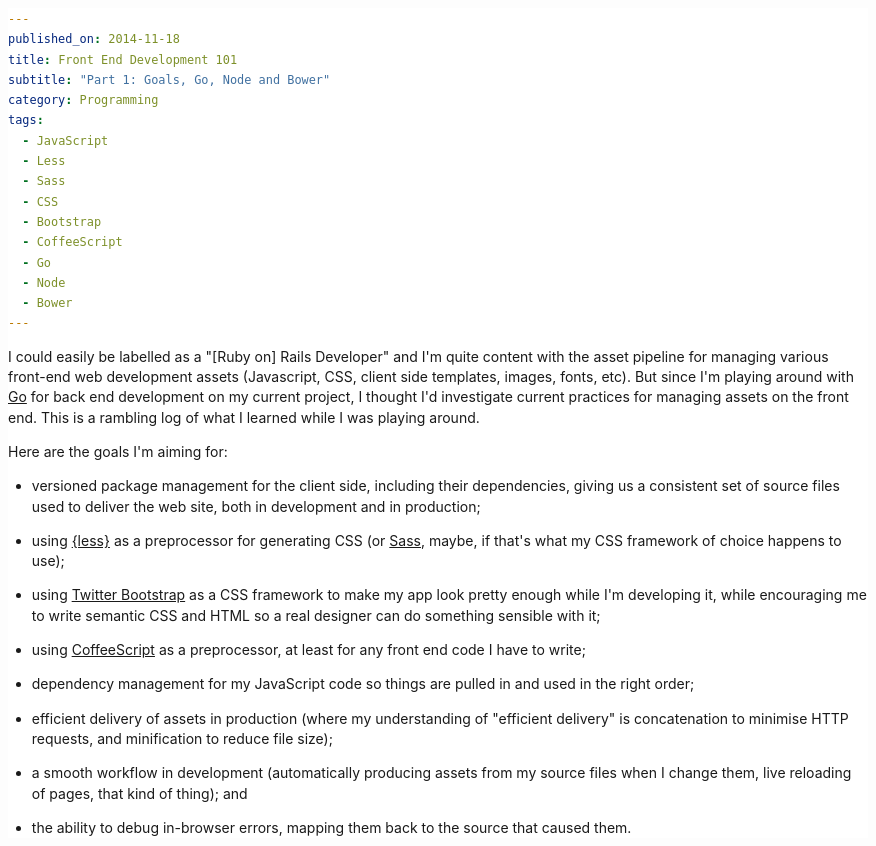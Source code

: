 ```yaml
---
published_on: 2014-11-18
title: Front End Development 101
subtitle: "Part 1: Goals, Go, Node and Bower"
category: Programming
tags:
  - JavaScript
  - Less
  - Sass
  - CSS
  - Bootstrap
  - CoffeeScript
  - Go
  - Node
  - Bower
---
```

I could easily be labelled as a "[Ruby on] Rails Developer" and I'm quite
content with the asset pipeline for managing various front-end web development
assets (Javascript, CSS, client side templates, images, fonts, etc). But since
I'm playing around with [Go](http://golang.org/) for back end development on my
current project, I thought I'd investigate current practices for managing
assets on the front end. This is a rambling log of what I learned while I was
playing around.

Here are the goals I'm aiming for:

* versioned package management for the client side, including their
  dependencies, giving us a consistent set of source files used to deliver the
  web site, both in development and in production;

* using [{less}](http://lesscss.org) as a preprocessor for generating CSS (or
  [Sass](http://sass-lang.com), maybe, if that's what my CSS framework of
  choice happens to use);

* using [Twitter Bootstrap][bootstrap] as a CSS framework to make my app look
  pretty enough while I'm developing it, while encouraging me to write semantic
  CSS and HTML so a real designer can do something sensible with it;

* using [CoffeeScript](http://coffeescript.org) as a preprocessor, at least for
  any front end code I have to write;

* dependency management for my JavaScript code so things are pulled in and used
  in the right order;

* efficient delivery of assets in production (where my understanding of
  "efficient delivery" is concatenation to minimise HTTP requests, and
  minification to reduce file size);

* a smooth workflow in development (automatically producing assets from my
  source files when I change them, live reloading of pages, that kind of
  thing); and

* the ability to debug in-browser errors, mapping them back to the source that
  caused them.


[bootstrap]: http://getbootstrap.com/ "Twitter Bootstrap: The most popular front-end framework for developing responsive, mobile first projects on the web"
[jquery]: http://jquery.com "jQuery: Write less, do more"
[bower]: http://bower.io "Bower: A package manager for the web"
[npm]: https://www.npmjs.org "Node Package Manager"
[nodejs]: http://nodejs.org "NodeJS"
[homebrew]: http://brew.sh "Homebrew: The missing package manager for OS X"
[coffeescript]: http://coffeescript.org "CoffeeScript: a little language that compiles into JavaScript"